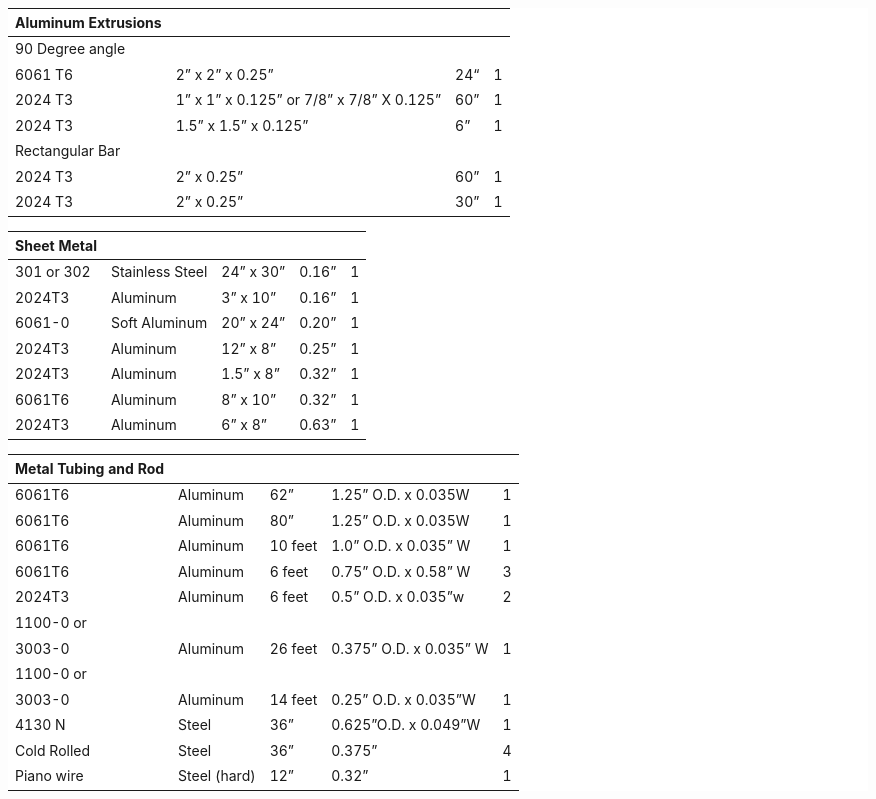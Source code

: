 
| Aluminum Extrusions |                                          |      |   |
|---------------------|------------------------------------------|------|---|
| 90 Degree angle     |                                          |      |   |
| 6061 T6             | 2” x 2” x 0.25”                          | 24“ | 1 |
| 2024 T3             | 1” x 1” x 0.125” or 7/8” x 7/8” X 0.125” | 60”  | 1 |
| 2024 T3             | 1.5” x 1.5” x 0.125”                     | 6”   | 1 |
| Rectangular Bar     |                                          |      |   |
| 2024 T3             | 2” x 0.25”                               | 60”  | 1 |
| 2024 T3             | 2” x 0.25”                               | 30”  | 1 |

| Sheet Metal |                 |            |       |   |
|-------------|-----------------|------------|-------|---|
| 301 or 302  | Stainless Steel | 24” x 30”  | 0.16” | 1 |
| 2024T3      | Aluminum        | 3” x 10”   | 0.16” | 1 |
| 6061-0      | Soft Aluminum   | 20” x 24”  | 0.20” | 1 |
| 2024T3      | Aluminum        | 12” x 8”   | 0.25” | 1 |
| 2024T3      | Aluminum        | 1.5” x 8”  | 0.32” | 1 |
| 6061T6      | Aluminum        | 8” x 10”   | 0.32” | 1 |
| 2024T3      | Aluminum        | 6” x 8”    | 0.63” | 1 |

| Metal Tubing and Rod |              |         |                        |   |
|----------------------|--------------|---------|------------------------|---|
| 6061T6               | Aluminum     | 62”     | 1.25” O.D. x 0.035W    | 1 |
| 6061T6               | Aluminum     | 80”     | 1.25” O.D. x 0.035W    | 1 |
| 6061T6               | Aluminum     | 10 feet | 1.0” O.D. x 0.035” W   | 1 |
| 6061T6               | Aluminum     | 6 feet  | 0.75” O.D. x 0.58” W   | 3 |
| 2024T3               | Aluminum     | 6 feet  | 0.5” O.D. x 0.035”w    | 2 |
| 1100-0 or            |
| 3003-0               | Aluminum     | 26 feet | 0.375” O.D. x 0.035” W | 1 |
| 1100-0 or            |
| 3003-0               | Aluminum     | 14 feet | 0.25” O.D. x 0.035”W   | 1 |
| 4130 N               | Steel        | 36”     | 0.625”O.D. x 0.049”W   | 1 |
| Cold Rolled          | Steel        | 36”     | 0.375”                 | 4 |
| Piano wire           | Steel (hard) | 12”     | 0.32”                  | 1 |
